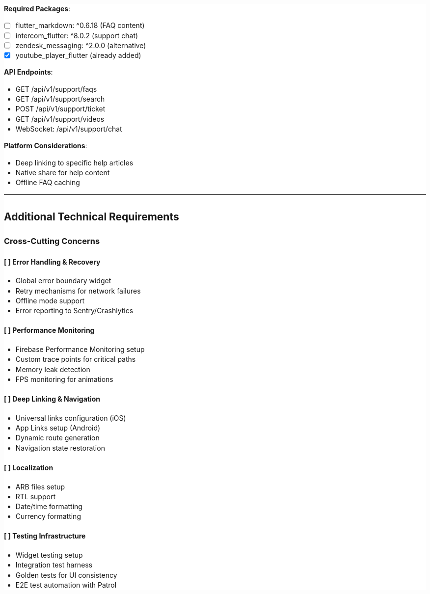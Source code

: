 **Required Packages**:
- [ ] flutter_markdown: ^0.6.18 (FAQ content)
- [ ] intercom_flutter: ^8.0.2 (support chat)
- [ ] zendesk_messaging: ^2.0.0 (alternative)
- [x] youtube_player_flutter (already added)

**API Endpoints**:
- GET /api/v1/support/faqs
- GET /api/v1/support/search
- POST /api/v1/support/ticket
- GET /api/v1/support/videos
- WebSocket: /api/v1/support/chat

**Platform Considerations**:
- Deep linking to specific help articles
- Native share for help content
- Offline FAQ caching

---

## Additional Technical Requirements

### Cross-Cutting Concerns

#### [ ] Error Handling & Recovery
- Global error boundary widget
- Retry mechanisms for network failures
- Offline mode support
- Error reporting to Sentry/Crashlytics

#### [ ] Performance Monitoring
- Firebase Performance Monitoring setup
- Custom trace points for critical paths
- Memory leak detection
- FPS monitoring for animations

#### [ ] Deep Linking & Navigation
- Universal links configuration (iOS)
- App Links setup (Android)
- Dynamic route generation
- Navigation state restoration

#### [ ] Localization
- ARB files setup
- RTL support
- Date/time formatting
- Currency formatting

#### [ ] Testing Infrastructure
- Widget testing setup
- Integration test harness
- Golden tests for UI consistency
- E2E test automation with Patrol
